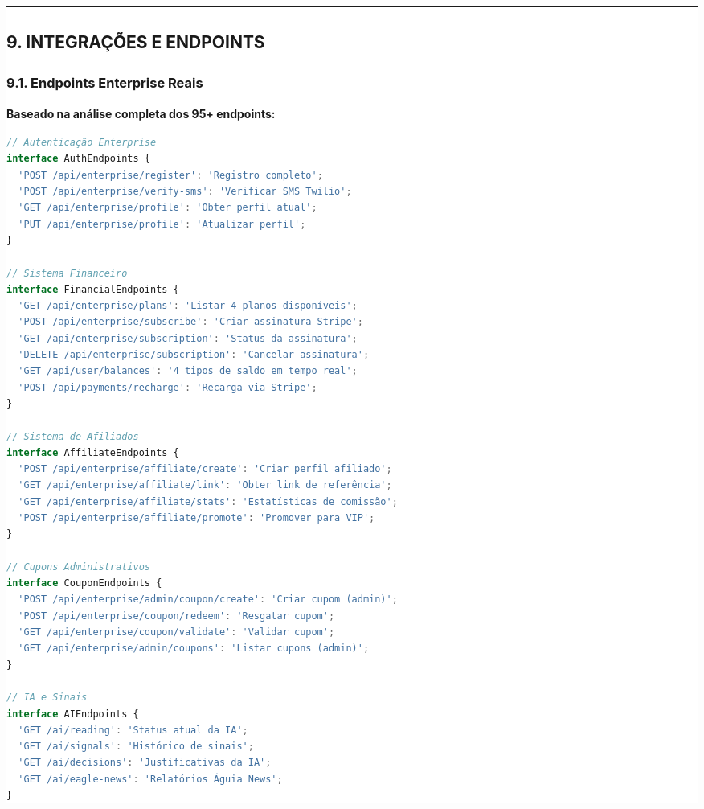 
---

## 9. INTEGRAÇÕES E ENDPOINTS

### 9.1. Endpoints Enterprise Reais
**Baseado na análise completa dos 95+ endpoints:**

```typescript
// Autenticação Enterprise
interface AuthEndpoints {
  'POST /api/enterprise/register': 'Registro completo';
  'POST /api/enterprise/verify-sms': 'Verificar SMS Twilio';
  'GET /api/enterprise/profile': 'Obter perfil atual';
  'PUT /api/enterprise/profile': 'Atualizar perfil';
}

// Sistema Financeiro
interface FinancialEndpoints {
  'GET /api/enterprise/plans': 'Listar 4 planos disponíveis';
  'POST /api/enterprise/subscribe': 'Criar assinatura Stripe';
  'GET /api/enterprise/subscription': 'Status da assinatura';
  'DELETE /api/enterprise/subscription': 'Cancelar assinatura';
  'GET /api/user/balances': '4 tipos de saldo em tempo real';
  'POST /api/payments/recharge': 'Recarga via Stripe';
}

// Sistema de Afiliados
interface AffiliateEndpoints {
  'POST /api/enterprise/affiliate/create': 'Criar perfil afiliado';
  'GET /api/enterprise/affiliate/link': 'Obter link de referência';
  'GET /api/enterprise/affiliate/stats': 'Estatísticas de comissão';
  'POST /api/enterprise/affiliate/promote': 'Promover para VIP';
}

// Cupons Administrativos
interface CouponEndpoints {
  'POST /api/enterprise/admin/coupon/create': 'Criar cupom (admin)';
  'POST /api/enterprise/coupon/redeem': 'Resgatar cupom';
  'GET /api/enterprise/coupon/validate': 'Validar cupom';
  'GET /api/enterprise/admin/coupons': 'Listar cupons (admin)';
}

// IA e Sinais
interface AIEndpoints {
  'GET /ai/reading': 'Status atual da IA';
  'GET /ai/signals': 'Histórico de sinais';
  'GET /ai/decisions': 'Justificativas da IA';
  'GET /ai/eagle-news': 'Relatórios Águia News';
}
```
